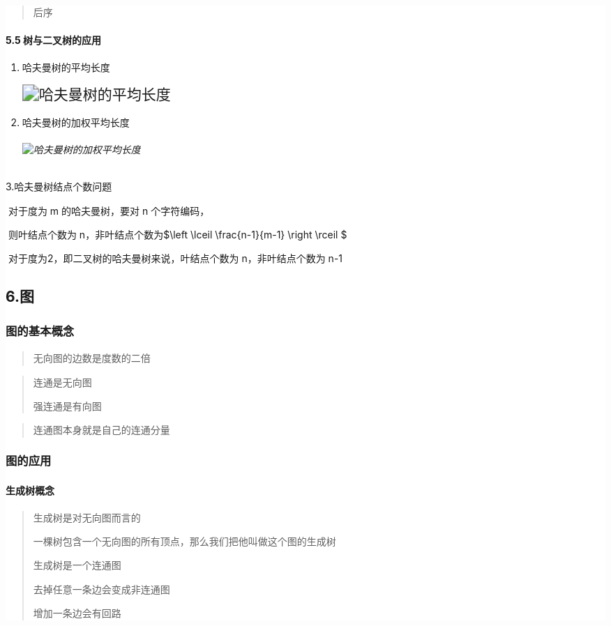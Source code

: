>```c++
>
>```
>
>
>
>后序
>
>```c++
>
>```
>
>
>
>

#### 5.5 树与二叉树的应用

1. 哈夫曼树的平均长度

   <img src="E:\Typora\笔记\image\408知识点\哈夫曼树长度.jpg" alt="哈夫曼树的平均长度" style="zoom:150%;" />

2. 哈夫曼树的加权平均长度

   ###### ![哈夫曼树的加权平均长度](E:\Typora\笔记\image\408知识点\哈夫曼树长度.jpg)

3.哈夫曼树结点个数问题

​	对于度为 m 的哈夫曼树，要对 n 个字符编码，

​	则叶结点个数为 n，非叶结点个数为$\left \lceil \frac{n-1}{m-1}  \right \rceil $​ 

​	对于度为2，即二叉树的哈夫曼树来说，叶结点个数为 n，非叶结点个数为 n-1

## 6.图

### 图的基本概念

>无向图的边数是度数的二倍

>连通是无向图
>
>强连通是有向图

>连通图本身就是自己的连通分量

### 图的应用

#### 生成树概念

>生成树是对无向图而言的
>
>一棵树包含一个无向图的所有顶点，那么我们把他叫做这个图的生成树
>
>生成树是一个连通图
>
>去掉任意一条边会变成非连通图
>
>增加一条边会有回路
